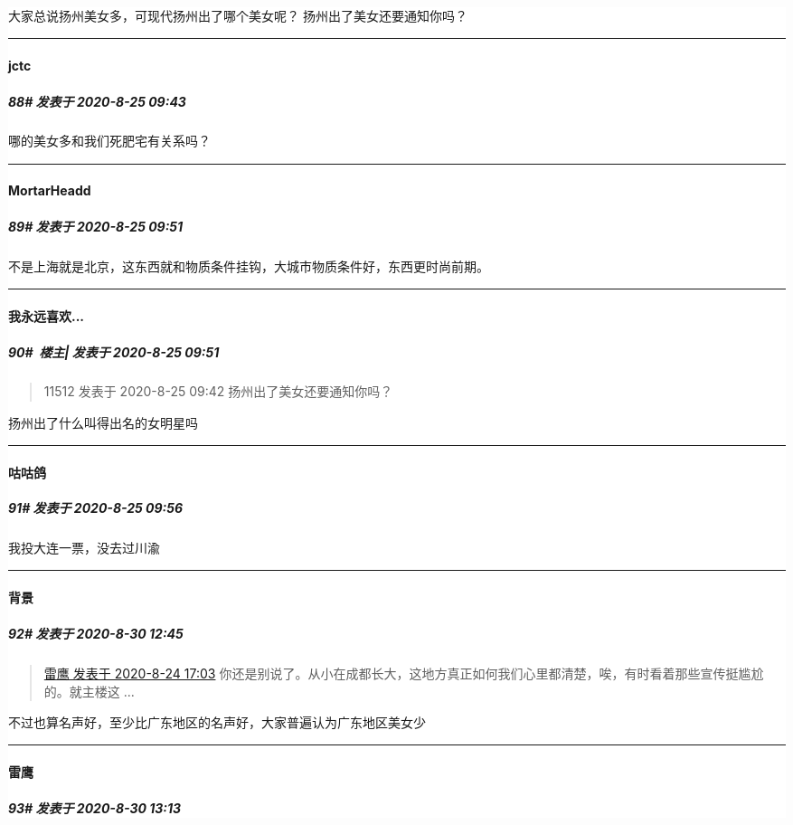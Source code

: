 大家总说扬州美女多，可现代扬州出了哪个美女呢？</blockquote>
扬州出了美女还要通知你吗？


-----

####  jctc  
##### 88#       发表于 2020-8-25 09:43


哪的美女多和我们死肥宅有关系吗？


-----

####  MortarHeadd  
##### 89#       发表于 2020-8-25 09:51


不是上海就是北京，这东西就和物质条件挂钩，大城市物质条件好，东西更时尚前期。


-----

####  我永远喜欢...  
##### 90#         楼主| 发表于 2020-8-25 09:51


<blockquote>11512 发表于 2020-8-25 09:42
扬州出了美女还要通知你吗？</blockquote>
扬州出了什么叫得出名的女明星吗


-----

####  咕咕鸽  
##### 91#       发表于 2020-8-25 09:56


我投大连一票，没去过川渝


-----

####  背景  
##### 92#       发表于 2020-8-30 12:45


<blockquote><a href="httphttps://bbs.saraba1st.com/2b/forum.php?mod=redirect&amp;goto=findpost&amp;pid=48536500&amp;ptid=1956329" target="_blank">雷鹰 发表于 2020-8-24 17:03</a>
你还是别说了。从小在成都长大，这地方真正如何我们心里都清楚，唉，有时看着那些宣传挺尴尬的。就主楼这 ...</blockquote>
不过也算名声好，至少比广东地区的名声好，大家普遍认为广东地区美女少


-----

####  雷鹰  
##### 93#       发表于 2020-8-30 13:13
